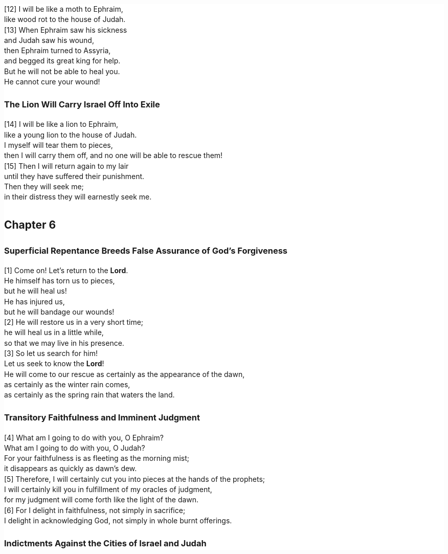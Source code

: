 [12] I will be like a moth to Ephraim,<br>
like wood rot to the house of Judah.<br>
[13] When Ephraim saw his sickness<br>
and Judah saw his wound,<br>
then Ephraim turned to Assyria,<br>
and begged its great king for help.<br>
But he will not be able to heal you.<br>
He cannot cure your wound!<br>
### The Lion Will Carry Israel Off Into Exile

[14] I will be like a lion to Ephraim,<br>
like a young lion to the house of Judah.<br>
I myself will tear them to pieces,<br>
then I will carry them off, and no one will be able to rescue them!<br>
[15] Then I will return again to my lair<br>
until they have suffered their punishment.<br>
Then they will seek me;<br>
in their distress they will earnestly seek me.<br>
## Chapter 6

### Superficial Repentance Breeds False Assurance of God’s Forgiveness

[1] Come on! Let’s return to the **Lord**.<br>
He himself has torn us to pieces,<br>
but he will heal us!<br>
He has injured us,<br>
but he will bandage our wounds!<br>
[2] He will restore us in a very short time;<br>
he will heal us in a little while,<br>
so that we may live in his presence.<br>
[3] So let us search for him!<br>
Let us seek to know the **Lord**!<br>
He will come to our rescue as certainly as the appearance of the dawn,<br>
as certainly as the winter rain comes,<br>
as certainly as the spring rain that waters the land.<br>
### Transitory Faithfulness and Imminent Judgment

[4] What am I going to do with you, O Ephraim?<br>
What am I going to do with you, O Judah?<br>
For your faithfulness is as fleeting as the morning mist;<br>
it disappears as quickly as dawn’s dew.<br>
[5] Therefore, I will certainly cut you into pieces at the hands of the prophets;<br>
I will certainly kill you in fulfillment of my oracles of judgment,<br>
for my judgment will come forth like the light of the dawn.<br>
[6] For I delight in faithfulness, not simply in sacrifice;<br>
I delight in acknowledging God, not simply in whole burnt offerings.<br>
### Indictments Against the Cities of Israel and Judah
